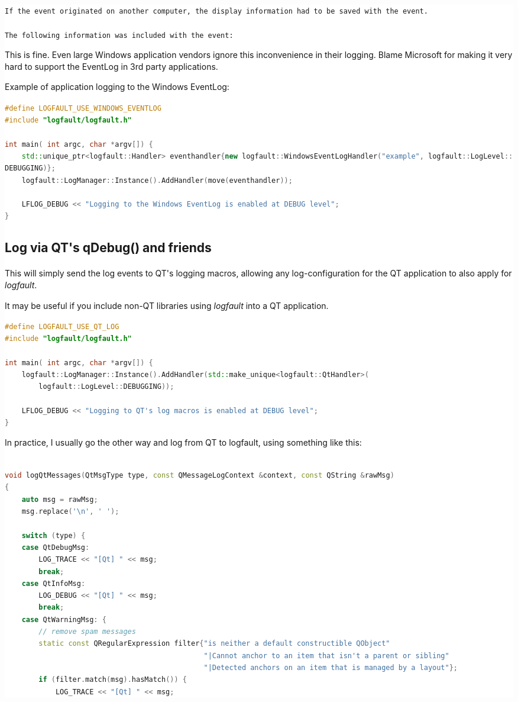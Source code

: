     If the event originated on another computer, the display information had to be saved with the event.

    The following information was included with the event:

This is fine. Even large Windows application vendors ignore this inconvenience in their logging.
Blame Microsoft for making it very hard to support the EventLog in 3rd party applications.

Example of application logging to the Windows EventLog:

```C++
#define LOGFAULT_USE_WINDOWS_EVENTLOG
#include "logfault/logfault.h"

int main( int argc, char *argv[]) {
    std::unique_ptr<logfault::Handler> eventhandler{new logfault::WindowsEventLogHandler("example", logfault::LogLevel::DEBUGGING)};
    logfault::LogManager::Instance().AddHandler(move(eventhandler));

    LFLOG_DEBUG << "Logging to the Windows EventLog is enabled at DEBUG level";
}
```

## Log via QT's qDebug() and friends

This will simply send the log events to QT's logging macros, allowing any
log-configuration for the QT application to also apply for *logfault*.

It may be useful if you include non-QT libraries using *logfault*
into a QT application.

```C++
#define LOGFAULT_USE_QT_LOG
#include "logfault/logfault.h"

int main( int argc, char *argv[]) {
    logfault::LogManager::Instance().AddHandler(std::make_unique<logfault::QtHandler>(
        logfault::LogLevel::DEBUGGING));

    LFLOG_DEBUG << "Logging to QT's log macros is enabled at DEBUG level";
}
```

In practice, I usually go the other way and log from QT to logfault, using something like this:

```C++

void logQtMessages(QtMsgType type, const QMessageLogContext &context, const QString &rawMsg)
{
    auto msg = rawMsg;
    msg.replace('\n', ' ');

    switch (type) {
    case QtDebugMsg:
        LOG_TRACE << "[Qt] " << msg;
        break;
    case QtInfoMsg:
        LOG_DEBUG << "[Qt] " << msg;
        break;
    case QtWarningMsg: {
        // remove spam messages
        static const QRegularExpression filter{"is neither a default constructible QObject"
                                               "|Cannot anchor to an item that isn't a parent or sibling"
                                               "|Detected anchors on an item that is managed by a layout"};
        if (filter.match(msg).hasMatch()) {
            LOG_TRACE << "[Qt] " << msg;
```